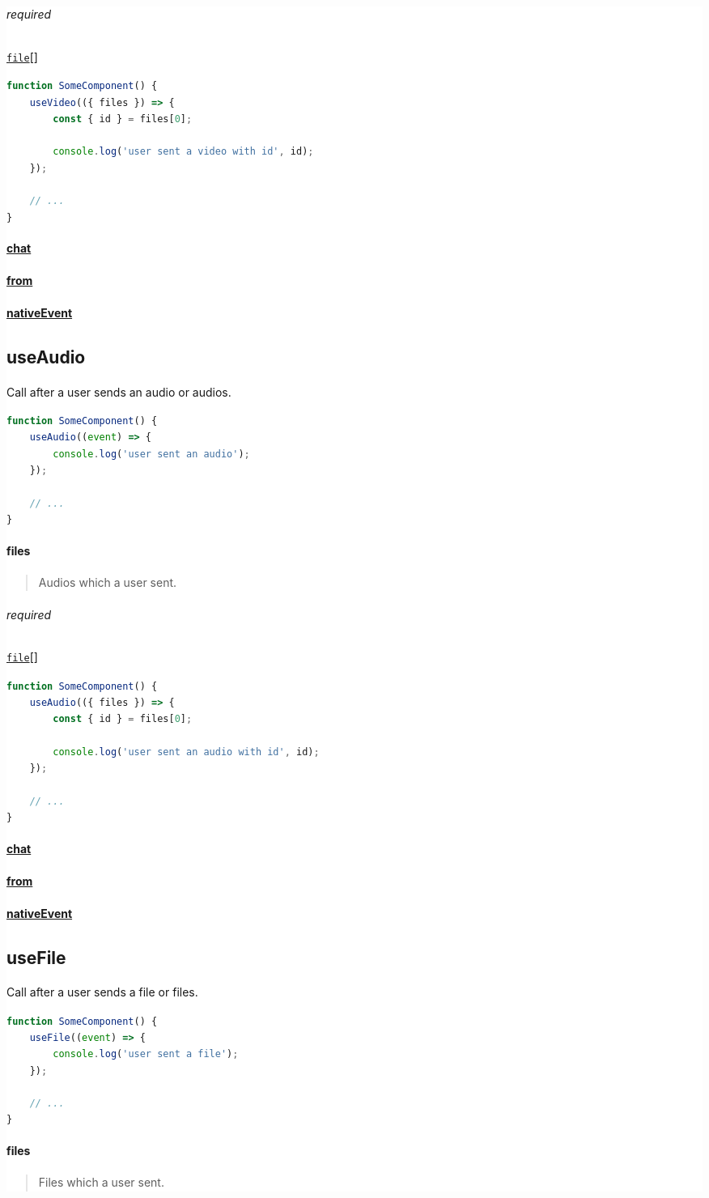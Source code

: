 ###### required
[`file`](#file)[]
```jsx
function SomeComponent() {
    useVideo(({ files }) => {
        const { id } = files[0];
    
        console.log('user sent a video with id', id);
    });

    // ...
}
```
#### [chat](#chat)
#### [from](#from)
#### [nativeEvent](#nativeevent)

## useAudio
Call after a user sends an audio or audios.
```jsx
function SomeComponent() {
    useAudio((event) => {
        console.log('user sent an audio');
    });

    // ...
}
```
#### files
> Audios which a user sent.
###### required
[`file`](#file)[]
```jsx
function SomeComponent() {
    useAudio(({ files }) => {
        const { id } = files[0];
    
        console.log('user sent an audio with id', id);
    });

    // ...
}
```
#### [chat](#chat)
#### [from](#from)
#### [nativeEvent](#nativeevent)

## useFile
Call after a user sends a file or files.
```jsx
function SomeComponent() {
    useFile((event) => {
        console.log('user sent a file');
    });

    // ...
}
```
#### files
> Files which a user sent.